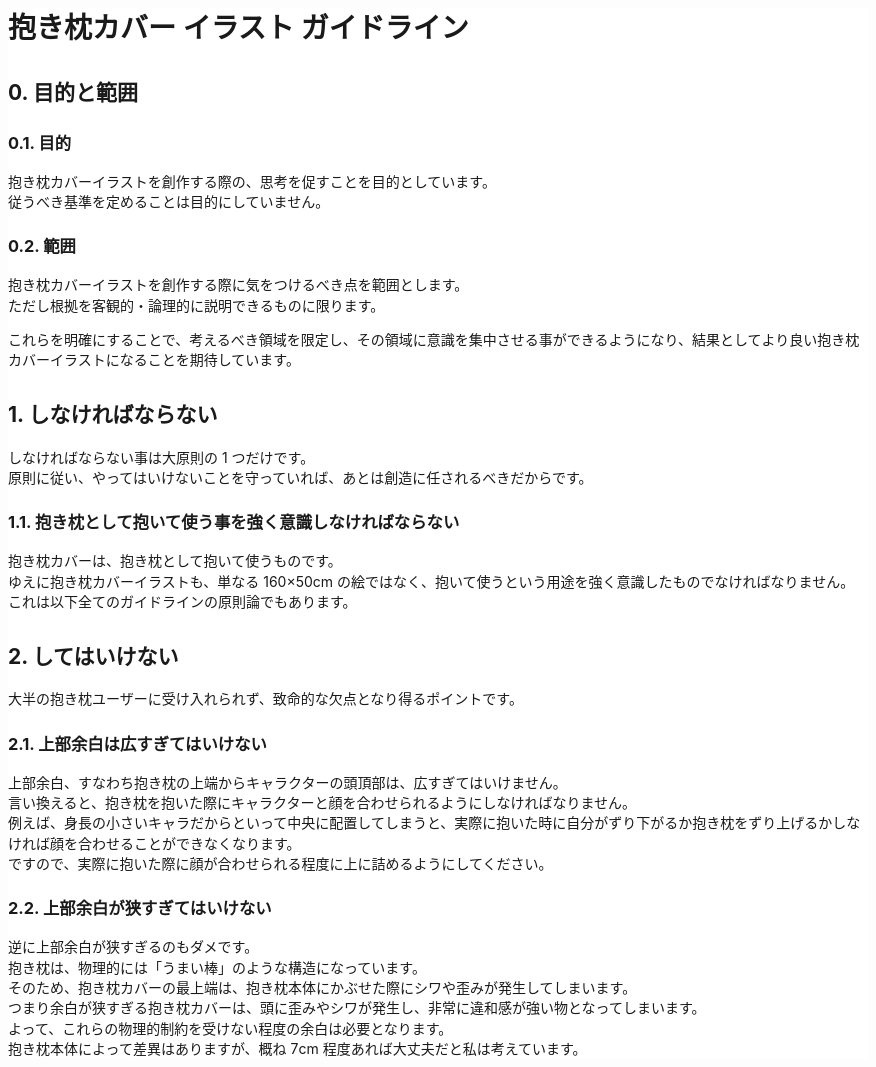# 抱き枕カバー イラスト ガイドライン


## 0. 目的と範囲

### 0.1. 目的

抱き枕カバーイラストを創作する際の、思考を促すことを目的としています。  
従うべき基準を定めることは目的にしていません。  

### 0.2. 範囲

抱き枕カバーイラストを創作する際に気をつけるべき点を範囲とします。  
ただし根拠を客観的・論理的に説明できるものに限ります。  

これらを明確にすることで、考えるべき領域を限定し、その領域に意識を集中させる事ができるようになり、結果としてより良い抱き枕カバーイラストになることを期待しています。  


## 1. しなければならない


しなければならない事は大原則の 1 つだけです。  
原則に従い、やってはいけないことを守っていれば、あとは創造に任されるべきだからです。  


### 1.1. 抱き枕として抱いて使う事を強く意識しなければならない

抱き枕カバーは、抱き枕として抱いて使うものです。  
ゆえに抱き枕カバーイラストも、単なる 160×50cm の絵ではなく、抱いて使うという用途を強く意識したものでなければなりません。  
これは以下全てのガイドラインの原則論でもあります。  


## 2. してはいけない


大半の抱き枕ユーザーに受け入れられず、致命的な欠点となり得るポイントです。  

### 2.1. 上部余白は広すぎてはいけない

上部余白、すなわち抱き枕の上端からキャラクターの頭頂部は、広すぎてはいけません。  
言い換えると、抱き枕を抱いた際にキャラクターと顔を合わせられるようにしなければなりません。  
例えば、身長の小さいキャラだからといって中央に配置してしまうと、実際に抱いた時に自分がずり下がるか抱き枕をずり上げるかしなければ顔を合わせることができなくなります。  
ですので、実際に抱いた際に顔が合わせられる程度に上に詰めるようにしてください。  


### 2.2. 上部余白が狭すぎてはいけない

逆に上部余白が狭すぎるのもダメです。  
抱き枕は、物理的には「うまい棒」のような構造になっています。  
そのため、抱き枕カバーの最上端は、抱き枕本体にかぶせた際にシワや歪みが発生してしまいます。  
つまり余白が狭すぎる抱き枕カバーは、頭に歪みやシワが発生し、非常に違和感が強い物となってしまいます。  
よって、これらの物理的制約を受けない程度の余白は必要となります。  
抱き枕本体によって差異はありますが、概ね 7cm 程度あれば大丈夫だと私は考えています。  
